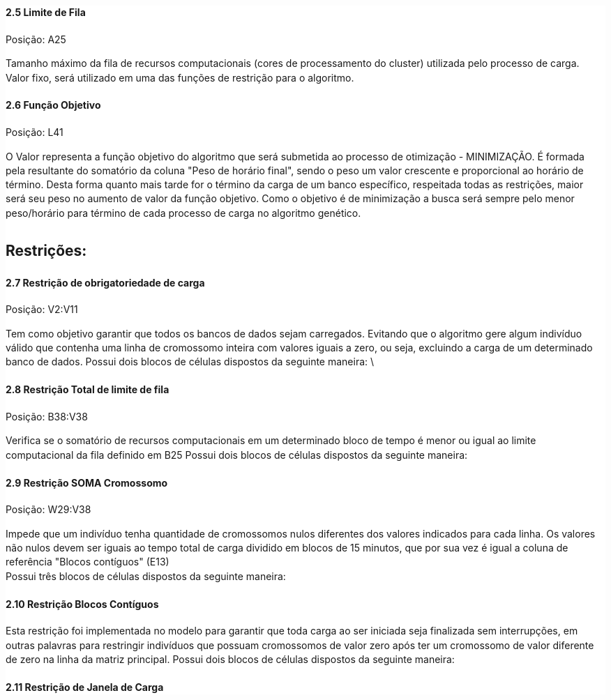 #### 2.5 Limite de Fila
Posição: A25

Tamanho máximo da fila de recursos computacionais (cores de processamento do cluster) utilizada pelo processo de carga.
Valor fixo, será utilizado em uma das funções de restrição para o algoritmo. 

#### 2.6 Função Objetivo
Posição: L41

O Valor representa a função objetivo do algoritmo que será submetida ao processo de otimização - MINIMIZAÇÃO.
É formada pela resultante do somatório da coluna "Peso de horário final", sendo o peso um valor crescente e proporcional ao horário de término.
Desta forma quanto mais tarde for o término da carga de um banco específico, respeitada todas as restrições, maior será seu peso no aumento de valor da função objetivo.
Como o objetivo é de minimização a busca será sempre pelo menor peso/horário para término de cada processo de carga no algoritmo genético.
 

## Restrições: 

#### 2.7 Restrição de obrigatoriedade de carga
Posição: V2:V11

Tem como objetivo garantir que todos os bancos de dados sejam carregados. Evitando que o algoritmo gere algum indivíduo válido que contenha uma linha de cromossomo inteira com valores iguais a zero, ou seja, excluindo a carga de um determinado banco de dados. 
Possui dois blocos de células dispostos da seguinte maneira: \

 
#### 2.8 Restrição Total de limite de fila
Posição: B38:V38

Verifica se o somatório de recursos computacionais em um determinado bloco de tempo é menor ou igual ao limite computacional da fila definido em B25
Possui dois blocos de células dispostos da seguinte maneira:
  
#### 2.9 Restrição SOMA Cromossomo
Posição: W29:V38

Impede que um indivíduo tenha quantidade de cromossomos nulos diferentes dos valores indicados para cada linha. Os valores não nulos devem ser iguais ao tempo total de carga dividido em blocos de 15 minutos, que por sua vez é igual a coluna de referência "Blocos contíguos" (E13)    
Possui três blocos de células dispostos da seguinte maneira: 
  
#### 2.10 Restrição Blocos Contíguos

Esta restrição foi implementada no modelo para garantir que toda carga ao ser iniciada seja finalizada sem interrupções, em outras palavras para restringir indivíduos que possuam cromossomos de valor zero após ter um cromossomo de valor diferente de zero na linha da matriz principal.
Possui dois blocos de células dispostos da seguinte maneira: 

  
#### 2.11 Restrição de Janela de Carga
  